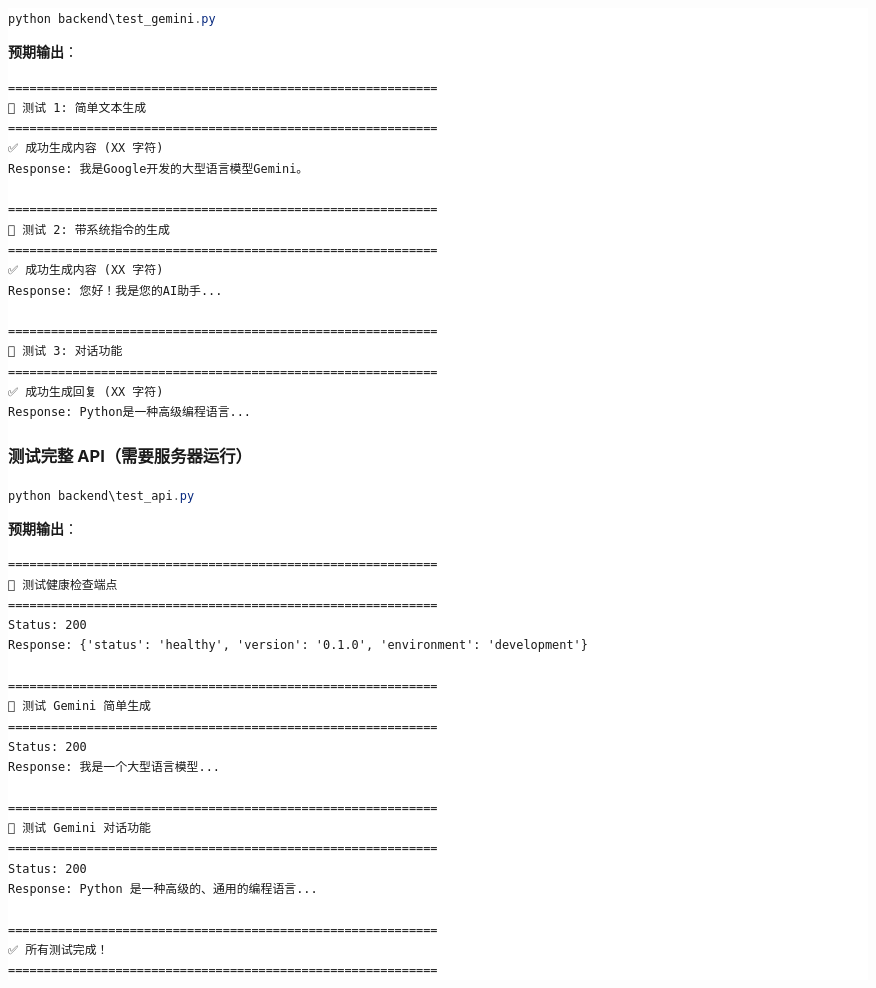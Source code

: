 ```powershell
python backend\test_gemini.py
```

**预期输出**：
```
============================================================
🧪 测试 1: 简单文本生成
============================================================
✅ 成功生成内容 (XX 字符)
Response: 我是Google开发的大型语言模型Gemini。

============================================================
🧪 测试 2: 带系统指令的生成
============================================================
✅ 成功生成内容 (XX 字符)
Response: 您好！我是您的AI助手...

============================================================
🧪 测试 3: 对话功能
============================================================
✅ 成功生成回复 (XX 字符)
Response: Python是一种高级编程语言...
```

### 测试完整 API（需要服务器运行）

```powershell
python backend\test_api.py
```

**预期输出**：
```
============================================================
🏥 测试健康检查端点
============================================================
Status: 200
Response: {'status': 'healthy', 'version': '0.1.0', 'environment': 'development'}

============================================================
🤖 测试 Gemini 简单生成
============================================================
Status: 200
Response: 我是一个大型语言模型...

============================================================
💬 测试 Gemini 对话功能
============================================================
Status: 200
Response: Python 是一种高级的、通用的编程语言...

============================================================
✅ 所有测试完成！
============================================================
```

